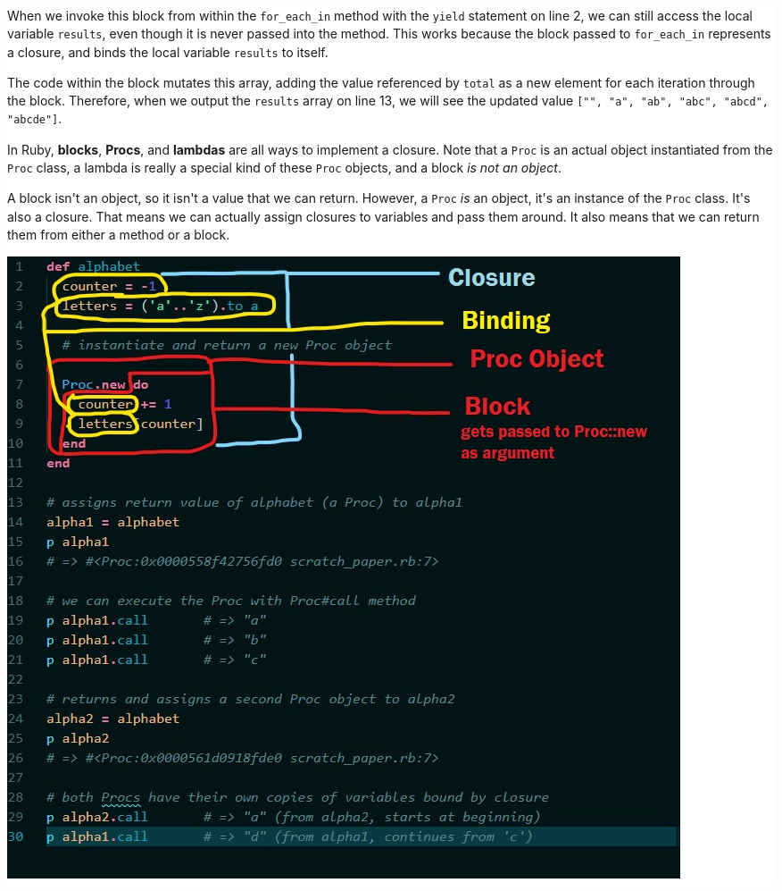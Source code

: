 When we invoke this block from within the `for_each_in` method with the `yield` statement on line 2, we can still access the local variable `results`, even though it is never passed into the method. This works because the block passed to `for_each_in` represents a closure, and binds the local variable `results` to itself.

The code within the block mutates this array, adding the value referenced by `total` as a new element for each iteration through the block. Therefore, when we output the `results` array on line 13, we will see the updated value `["", "a", "ab", "abc", "abcd", "abcde"]`.

In Ruby, **blocks**, **Procs**, and **lambdas** are all ways to implement a closure. Note that a `Proc` is an actual object instantiated from the `Proc` class, a lambda is really a special kind of these `Proc` objects, and a block _is not an object_.

A block isn't an object, so it isn't a value that we can return. However, a `Proc` _is_ an object, it's an instance of the `Proc` class. It's also a closure. That means we can actually assign closures to variables and pass them around. It also means that we can return them from either a method or a block.

![Method returning a closure](./closures_2.jpg)
